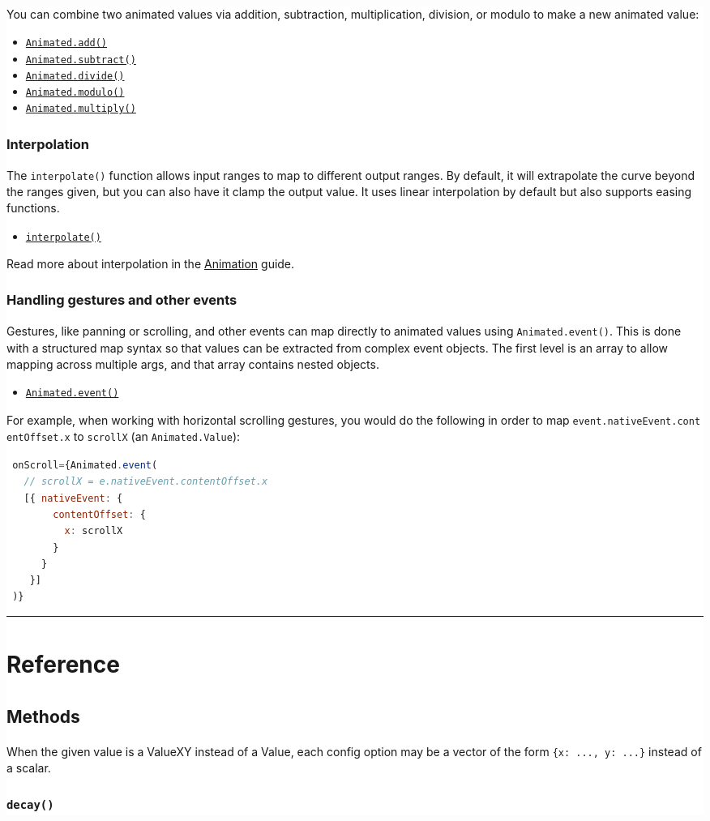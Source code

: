 You can combine two animated values via addition, subtraction, multiplication, division, or modulo to make a new animated value:

- [`Animated.add()`](animated#add)
- [`Animated.subtract()`](animated#subtract)
- [`Animated.divide()`](animated#divide)
- [`Animated.modulo()`](animated#modulo)
- [`Animated.multiply()`](animated#multiply)

### Interpolation

The `interpolate()` function allows input ranges to map to different output ranges. By default, it will extrapolate the curve beyond the ranges given, but you can also have it clamp the output value. It uses linear interpolation by default but also supports easing functions.

- [`interpolate()`](animated#interpolate)

Read more about interpolation in the [Animation](animations#interpolation) guide.

### Handling gestures and other events

Gestures, like panning or scrolling, and other events can map directly to animated values using `Animated.event()`. This is done with a structured map syntax so that values can be extracted from complex event objects. The first level is an array to allow mapping across multiple args, and that array contains nested objects.

- [`Animated.event()`](animated#event)

For example, when working with horizontal scrolling gestures, you would do the following in order to map `event.nativeEvent.contentOffset.x` to `scrollX` (an `Animated.Value`):

```jsx
 onScroll={Animated.event(
   // scrollX = e.nativeEvent.contentOffset.x
   [{ nativeEvent: {
        contentOffset: {
          x: scrollX
        }
      }
    }]
 )}
```

---

# Reference

## Methods

When the given value is a ValueXY instead of a Value, each config option may be a vector of the form `{x: ..., y: ...}` instead of a scalar.

### `decay()`
